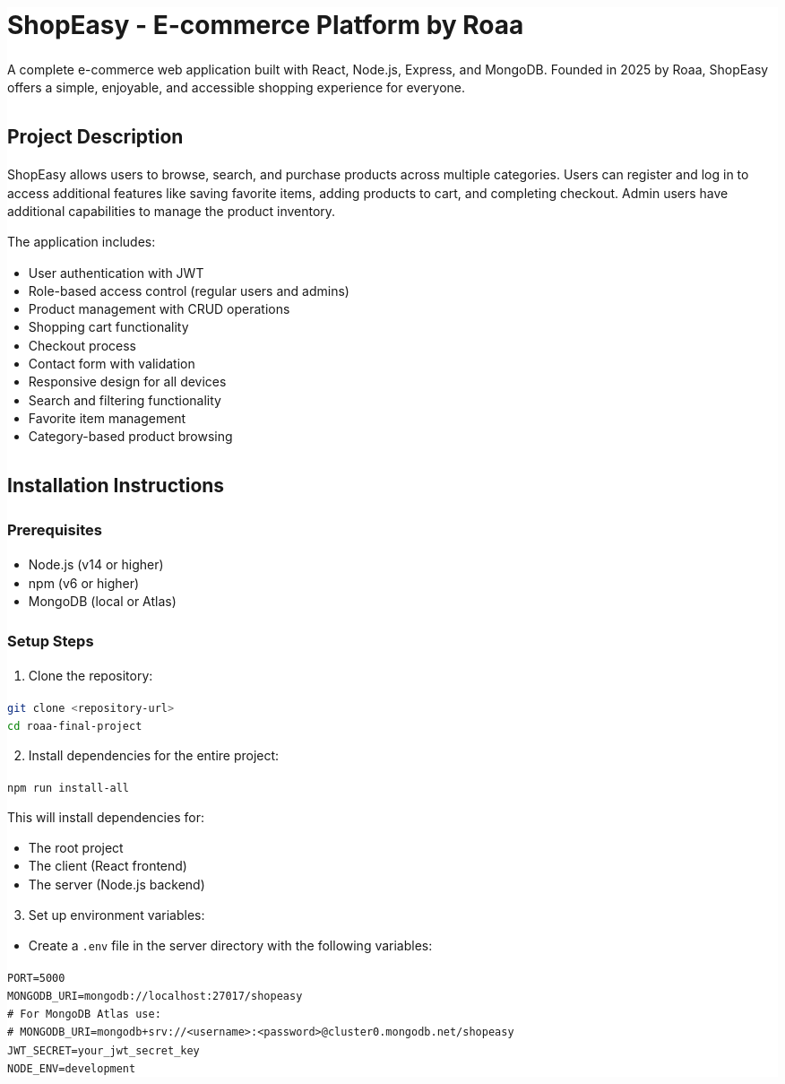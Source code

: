 # ShopEasy - E-commerce Platform by Roaa

A complete e-commerce web application built with React, Node.js, Express, and MongoDB. Founded in 2025 by Roaa, ShopEasy offers a simple, enjoyable, and accessible shopping experience for everyone.

## Project Description

ShopEasy allows users to browse, search, and purchase products across multiple categories. Users can register and log in to access additional features like saving favorite items, adding products to cart, and completing checkout. Admin users have additional capabilities to manage the product inventory.

The application includes:
- User authentication with JWT
- Role-based access control (regular users and admins)
- Product management with CRUD operations
- Shopping cart functionality
- Checkout process
- Contact form with validation
- Responsive design for all devices
- Search and filtering functionality
- Favorite item management
- Category-based product browsing

## Installation Instructions

### Prerequisites
- Node.js (v14 or higher)
- npm (v6 or higher)
- MongoDB (local or Atlas)

### Setup Steps

1. Clone the repository:
```bash
git clone <repository-url>
cd roaa-final-project
```

2. Install dependencies for the entire project:
```bash
npm run install-all
```

This will install dependencies for:
- The root project
- The client (React frontend)
- The server (Node.js backend)

3. Set up environment variables:
- Create a `.env` file in the server directory with the following variables:
```
PORT=5000
MONGODB_URI=mongodb://localhost:27017/shopeasy
# For MongoDB Atlas use:
# MONGODB_URI=mongodb+srv://<username>:<password>@cluster0.mongodb.net/shopeasy
JWT_SECRET=your_jwt_secret_key
NODE_ENV=development
```
